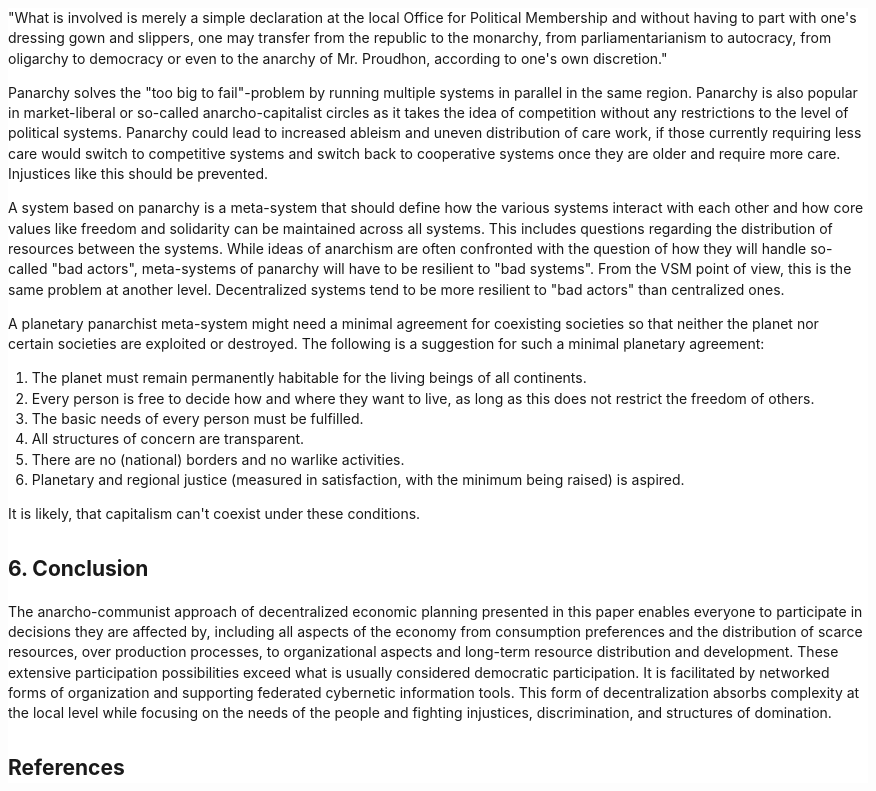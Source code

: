 "What is involved is merely a simple declaration at the local Office for Political Membership
and without having to part with one's dressing gown and slippers, one may transfer from the
republic to the monarchy, from parliamentarianism to autocracy, from oligarchy to democracy
or even to the anarchy of Mr. Proudhon, according to one's own discretion."

Panarchy solves the "too big to fail"-problem by running multiple systems in parallel in the same
region. Panarchy is also popular in market-liberal or so-called anarcho-capitalist circles as it takes
the idea of competition without any restrictions to the level of political systems. Panarchy could
lead to increased ableism and uneven distribution of care work, if those currently requiring less care
would switch to competitive systems and switch back to cooperative systems once they are older
and require more care. Injustices like this should be prevented.

A system based on panarchy is a meta-system that should define how the various systems interact
with each other and how core values like freedom and solidarity can be maintained across all
systems. This includes questions regarding the distribution of resources between the systems. While
ideas of anarchism are often confronted with the question of how they will handle so-called "bad
actors", meta-systems of panarchy will have to be resilient to "bad systems". From the VSM point
of view, this is the same problem at another level. Decentralized systems tend to be more resilient to
"bad actors" than centralized ones.

A planetary panarchist meta-system might need a minimal agreement for coexisting societies so that
neither the planet nor certain societies are exploited or destroyed. The following is a suggestion for
such a minimal planetary agreement:

1. The planet must remain permanently habitable for the living beings of all continents.
2. Every person is free to decide how and where they want to live, as long as this does not restrict the freedom of others.
3. The basic needs of every person must be fulfilled.
4. All structures of concern are transparent.
5. There are no (national) borders and no warlike activities.
6. Planetary and regional justice (measured in satisfaction, with the minimum being raised) is aspired.

It is likely, that capitalism can't coexist under these conditions.

## 6. Conclusion

The anarcho-communist approach of decentralized economic planning presented in this paper
enables everyone to participate in decisions they are affected by, including all aspects of the
economy from consumption preferences and the distribution of scarce resources, over production
processes, to organizational aspects and long-term resource distribution and development. These
extensive participation possibilities exceed what is usually considered democratic participation. It is
facilitated by networked forms of organization and supporting federated cybernetic information
tools. This form of decentralization absorbs complexity at the local level while focusing on the
needs of the people and fighting injustices, discrimination, and structures of domination.

## References
